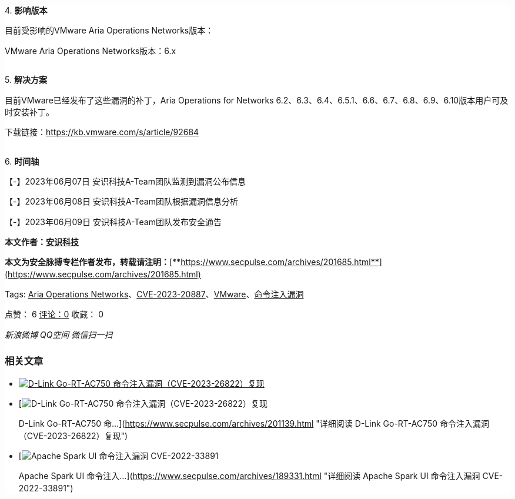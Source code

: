 4. **影响版本**

目前受影响的VMware Aria Operations Networks版本：

VMware Aria Operations Networks版本：6.x

##

5. **解决方案**

目前VMware已经发布了这些漏洞的补丁，Aria Operations for Networks 6.2、6.3、6.4、6.5.1、6.6、6.7、6.8、6.9、6.10版本用户可及时安装补丁。

下载链接：https://kb.vmware.com/s/article/92684

##

6. **时间轴**

【-】2023年06月07日 安识科技A-Team团队监测到漏洞公布信息

【-】2023年06月08日 安识科技A-Team团队根据漏洞信息分析

【-】2023年06月09日 安识科技A-Team团队发布安全通告

**本文作者：[安识科技](newpage/author?author_id=3871)**

**本文为安全脉搏专栏作者发布，转载请注明：**[**https://www.secpulse.com/archives/201685.html**](https://www.secpulse.com/archives/201685.html)

Tags: [Aria Operations Networks](https://www.secpulse.com/archives/tag/aria-operations-networks)、[CVE-2023-20887](https://www.secpulse.com/archives/tag/cve-2023-20887)、[VMware](https://www.secpulse.com/archives/tag/VMware)、[命令注入漏洞](https://www.secpulse.com/archives/tag/%E5%91%BD%E4%BB%A4%E6%B3%A8%E5%85%A5%E6%BC%8F%E6%B4%9E)

点赞：
6
[评论：0](#goComment)
收藏：
0

*新浪微博
QQ空间
微信扫一扫*

### 相关文章

* [![D-Link Go-RT-AC750 命令注入漏洞（CVE-2023-26822）复现](https://secpulseoss.oss-cn-shanghai.aliyuncs.com/wp-content/uploads/1970/01/beepress-image-201560-1686207101-300x119.png)](https://www.secpulse.com/archives/201560.html "详细阅读 D-Link Go-RT-AC750 命令注入漏洞（CVE-2023-26822）复现")
* [![D-Link Go-RT-AC750 命令注入漏洞（CVE-2023-26822）复现](https://secpulseoss.oss-cn-shanghai.aliyuncs.com/wp-content/uploads/2023/05/1685418692507-300x200.png)

  D-Link Go-RT-AC750 命…](https://www.secpulse.com/archives/201139.html "详细阅读 D-Link Go-RT-AC750 命令注入漏洞（CVE-2023-26822）复现")
* [![Apache Spark UI 命令注入漏洞 CVE-2022-33891](https://secpulseoss.oss-cn-shanghai.aliyuncs.com/wp-content/uploads/2022/10/1666087680409-300x194.png)

  Apache Spark UI 命令注入…](https://www.secpulse.com/archives/189331.html "详细阅读 Apache Spark UI 命令注入漏洞 CVE-2022-33891")
